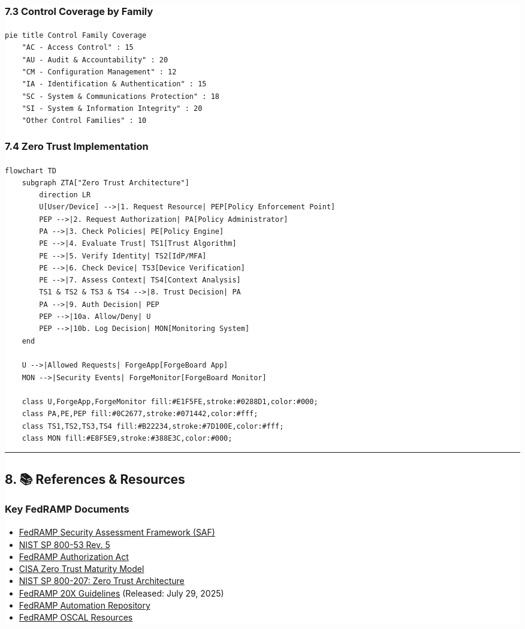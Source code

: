 
### 7.3 Control Coverage by Family

```mermaid
pie title Control Family Coverage
    "AC - Access Control" : 15
    "AU - Audit & Accountability" : 20
    "CM - Configuration Management" : 12
    "IA - Identification & Authentication" : 15
    "SC - System & Communications Protection" : 18
    "SI - System & Information Integrity" : 20
    "Other Control Families" : 10
```  

### 7.4 Zero Trust Implementation

```mermaid
flowchart TD
    subgraph ZTA["Zero Trust Architecture"]
        direction LR
        U[User/Device] -->|1. Request Resource| PEP[Policy Enforcement Point]
        PEP -->|2. Request Authorization| PA[Policy Administrator]
        PA -->|3. Check Policies| PE[Policy Engine]
        PE -->|4. Evaluate Trust| TS1[Trust Algorithm]
        PE -->|5. Verify Identity| TS2[IdP/MFA]
        PE -->|6. Check Device| TS3[Device Verification]
        PE -->|7. Assess Context| TS4[Context Analysis]
        TS1 & TS2 & TS3 & TS4 -->|8. Trust Decision| PA
        PA -->|9. Auth Decision| PEP
        PEP -->|10a. Allow/Deny| U
        PEP -->|10b. Log Decision| MON[Monitoring System]
    end

    U -->|Allowed Requests| ForgeApp[ForgeBoard App]
    MON -->|Security Events| ForgeMonitor[ForgeBoard Monitor]
    
    class U,ForgeApp,ForgeMonitor fill:#E1F5FE,stroke:#0288D1,color:#000;
    class PA,PE,PEP fill:#0C2677,stroke:#071442,color:#fff;
    class TS1,TS2,TS3,TS4 fill:#B22234,stroke:#7D100E,color:#fff;
    class MON fill:#E8F5E9,stroke:#388E3C,color:#000;
```

---

## 8. 📚 References & Resources

### Key FedRAMP Documents

- [FedRAMP Security Assessment Framework (SAF)](https://www.fedramp.gov/assets/resources/documents/FedRAMP_Security_Assessment_Framework.pdf)
- [NIST SP 800-53 Rev. 5](https://csrc.nist.gov/publications/detail/sp/800-53/rev-5/final)
- [FedRAMP Authorization Act](https://www.congress.gov/bill/117th-congress/house-bill/21)
- [CISA Zero Trust Maturity Model](https://www.cisa.gov/zero-trust-maturity-model)
- [NIST SP 800-207: Zero Trust Architecture](https://csrc.nist.gov/publications/detail/sp/800-207/final)
- [FedRAMP 20X Guidelines](https://www.fedramp.gov/2025-roadmap-and-future-initiatives/) (Released: July 29, 2025)
- [FedRAMP Automation Repository](https://github.com/GSA/fedramp-automation)
- [FedRAMP OSCAL Resources](https://automate.fedramp.gov/start/)
